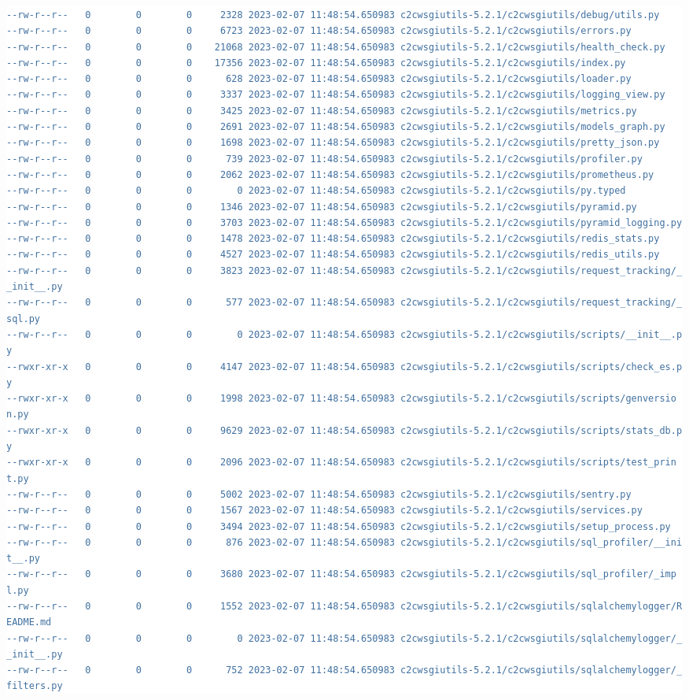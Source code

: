 ```diff
--rw-r--r--   0        0        0     2328 2023-02-07 11:48:54.650983 c2cwsgiutils-5.2.1/c2cwsgiutils/debug/utils.py
--rw-r--r--   0        0        0     6723 2023-02-07 11:48:54.650983 c2cwsgiutils-5.2.1/c2cwsgiutils/errors.py
--rw-r--r--   0        0        0    21068 2023-02-07 11:48:54.650983 c2cwsgiutils-5.2.1/c2cwsgiutils/health_check.py
--rw-r--r--   0        0        0    17356 2023-02-07 11:48:54.650983 c2cwsgiutils-5.2.1/c2cwsgiutils/index.py
--rw-r--r--   0        0        0      628 2023-02-07 11:48:54.650983 c2cwsgiutils-5.2.1/c2cwsgiutils/loader.py
--rw-r--r--   0        0        0     3337 2023-02-07 11:48:54.650983 c2cwsgiutils-5.2.1/c2cwsgiutils/logging_view.py
--rw-r--r--   0        0        0     3425 2023-02-07 11:48:54.650983 c2cwsgiutils-5.2.1/c2cwsgiutils/metrics.py
--rw-r--r--   0        0        0     2691 2023-02-07 11:48:54.650983 c2cwsgiutils-5.2.1/c2cwsgiutils/models_graph.py
--rw-r--r--   0        0        0     1698 2023-02-07 11:48:54.650983 c2cwsgiutils-5.2.1/c2cwsgiutils/pretty_json.py
--rw-r--r--   0        0        0      739 2023-02-07 11:48:54.650983 c2cwsgiutils-5.2.1/c2cwsgiutils/profiler.py
--rw-r--r--   0        0        0     2062 2023-02-07 11:48:54.650983 c2cwsgiutils-5.2.1/c2cwsgiutils/prometheus.py
--rw-r--r--   0        0        0        0 2023-02-07 11:48:54.650983 c2cwsgiutils-5.2.1/c2cwsgiutils/py.typed
--rw-r--r--   0        0        0     1346 2023-02-07 11:48:54.650983 c2cwsgiutils-5.2.1/c2cwsgiutils/pyramid.py
--rw-r--r--   0        0        0     3703 2023-02-07 11:48:54.650983 c2cwsgiutils-5.2.1/c2cwsgiutils/pyramid_logging.py
--rw-r--r--   0        0        0     1478 2023-02-07 11:48:54.650983 c2cwsgiutils-5.2.1/c2cwsgiutils/redis_stats.py
--rw-r--r--   0        0        0     4527 2023-02-07 11:48:54.650983 c2cwsgiutils-5.2.1/c2cwsgiutils/redis_utils.py
--rw-r--r--   0        0        0     3823 2023-02-07 11:48:54.650983 c2cwsgiutils-5.2.1/c2cwsgiutils/request_tracking/__init__.py
--rw-r--r--   0        0        0      577 2023-02-07 11:48:54.650983 c2cwsgiutils-5.2.1/c2cwsgiutils/request_tracking/_sql.py
--rw-r--r--   0        0        0        0 2023-02-07 11:48:54.650983 c2cwsgiutils-5.2.1/c2cwsgiutils/scripts/__init__.py
--rwxr-xr-x   0        0        0     4147 2023-02-07 11:48:54.650983 c2cwsgiutils-5.2.1/c2cwsgiutils/scripts/check_es.py
--rwxr-xr-x   0        0        0     1998 2023-02-07 11:48:54.650983 c2cwsgiutils-5.2.1/c2cwsgiutils/scripts/genversion.py
--rwxr-xr-x   0        0        0     9629 2023-02-07 11:48:54.650983 c2cwsgiutils-5.2.1/c2cwsgiutils/scripts/stats_db.py
--rwxr-xr-x   0        0        0     2096 2023-02-07 11:48:54.650983 c2cwsgiutils-5.2.1/c2cwsgiutils/scripts/test_print.py
--rw-r--r--   0        0        0     5002 2023-02-07 11:48:54.650983 c2cwsgiutils-5.2.1/c2cwsgiutils/sentry.py
--rw-r--r--   0        0        0     1567 2023-02-07 11:48:54.650983 c2cwsgiutils-5.2.1/c2cwsgiutils/services.py
--rw-r--r--   0        0        0     3494 2023-02-07 11:48:54.650983 c2cwsgiutils-5.2.1/c2cwsgiutils/setup_process.py
--rw-r--r--   0        0        0      876 2023-02-07 11:48:54.650983 c2cwsgiutils-5.2.1/c2cwsgiutils/sql_profiler/__init__.py
--rw-r--r--   0        0        0     3680 2023-02-07 11:48:54.650983 c2cwsgiutils-5.2.1/c2cwsgiutils/sql_profiler/_impl.py
--rw-r--r--   0        0        0     1552 2023-02-07 11:48:54.650983 c2cwsgiutils-5.2.1/c2cwsgiutils/sqlalchemylogger/README.md
--rw-r--r--   0        0        0        0 2023-02-07 11:48:54.650983 c2cwsgiutils-5.2.1/c2cwsgiutils/sqlalchemylogger/__init__.py
--rw-r--r--   0        0        0      752 2023-02-07 11:48:54.650983 c2cwsgiutils-5.2.1/c2cwsgiutils/sqlalchemylogger/_filters.py
```